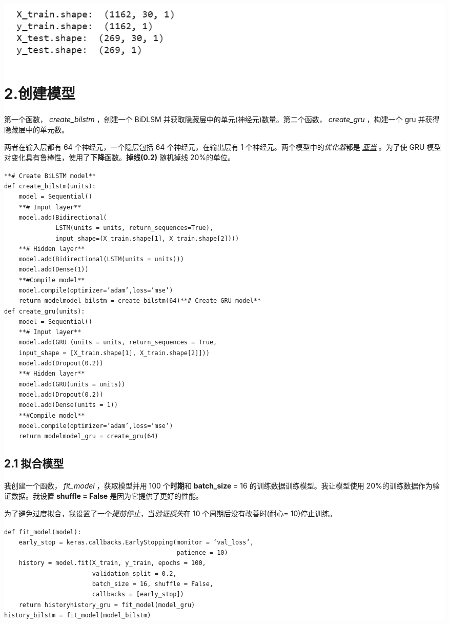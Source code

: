 ![](img/838573368707a3e4061813b6b0f019b2.png)

# 2.创建模型

第一个函数， *create_bilstm* ，创建一个 BiDLSM 并获取隐藏层中的单元(神经元)数量。第二个函数， *create_gru* ，构建一个 gru 并获得隐藏层中的单元数。

两者在输入层都有 64 个神经元，一个隐层包括 64 个神经元，在输出层有 1 个神经元。两个模型中的*优化器*都是 [*亚当*](https://keras.io/api/optimizers/adam/) 。为了使 GRU 模型对变化具有鲁棒性，使用了**下降**函数。**掉线(0.2)** 随机掉线 20%的单位。

```
**# Create BiLSTM model**
def create_bilstm(units):
    model = Sequential()
    **# Input layer**
    model.add(Bidirectional(
              LSTM(units = units, return_sequences=True), 
              input_shape=(X_train.shape[1], X_train.shape[2])))
    **# Hidden layer**
    model.add(Bidirectional(LSTM(units = units)))
    model.add(Dense(1))
    **#Compile model**
    model.compile(optimizer=’adam’,loss=’mse’)
    return modelmodel_bilstm = create_bilstm(64)**# Create GRU model**
def create_gru(units):
    model = Sequential()
    **# Input layer**
    model.add(GRU (units = units, return_sequences = True, 
    input_shape = [X_train.shape[1], X_train.shape[2]]))
    model.add(Dropout(0.2)) 
    **# Hidden layer**
    model.add(GRU(units = units)) 
    model.add(Dropout(0.2))
    model.add(Dense(units = 1)) 
    **#Compile model**
    model.compile(optimizer=’adam’,loss=’mse’)
    return modelmodel_gru = create_gru(64)
```

## 2.1 拟合模型

我创建一个函数， *fit_model* ，获取模型并用 100 个**时期**和 **batch_size** = 16 的训练数据训练模型。我让模型使用 20%的训练数据作为验证数据。我设置 **shuffle = False** 是因为它提供了更好的性能。

为了避免过度拟合，我设置了一个*提前停止*，当*验证损失*在 10 个周期后没有改善时(耐心= 10)停止训练。

```
def fit_model(model):
    early_stop = keras.callbacks.EarlyStopping(monitor = ‘val_loss’,
                                               patience = 10)
    history = model.fit(X_train, y_train, epochs = 100,  
                        validation_split = 0.2,
                        batch_size = 16, shuffle = False, 
                        callbacks = [early_stop])
    return historyhistory_gru = fit_model(model_gru)
history_bilstm = fit_model(model_bilstm)
```
